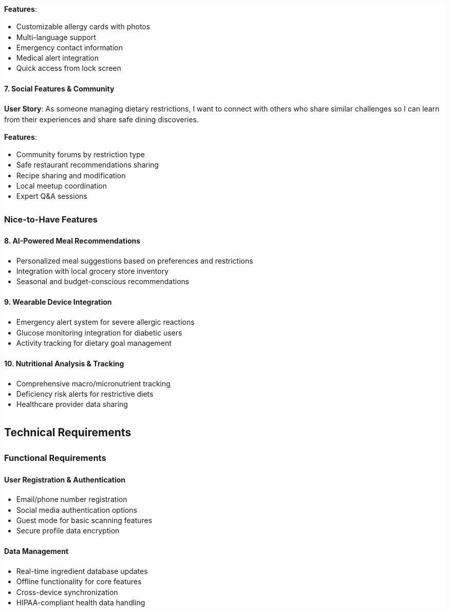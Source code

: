 **Features**:
- Customizable allergy cards with photos
- Multi-language support
- Emergency contact information
- Medical alert integration
- Quick access from lock screen

#### 7. Social Features & Community
**User Story**: As someone managing dietary restrictions, I want to connect with others who share similar challenges so I can learn from their experiences and share safe dining discoveries.

**Features**:
- Community forums by restriction type
- Safe restaurant recommendations sharing
- Recipe sharing and modification
- Local meetup coordination
- Expert Q&A sessions

### Nice-to-Have Features

#### 8. AI-Powered Meal Recommendations
- Personalized meal suggestions based on preferences and restrictions
- Integration with local grocery store inventory
- Seasonal and budget-conscious recommendations

#### 9. Wearable Device Integration
- Emergency alert system for severe allergic reactions
- Glucose monitoring integration for diabetic users
- Activity tracking for dietary goal management

#### 10. Nutritional Analysis & Tracking
- Comprehensive macro/micronutrient tracking
- Deficiency risk alerts for restrictive diets
- Healthcare provider data sharing

## Technical Requirements

### Functional Requirements

#### User Registration & Authentication
- Email/phone number registration
- Social media authentication options
- Guest mode for basic scanning features
- Secure profile data encryption

#### Data Management
- Real-time ingredient database updates
- Offline functionality for core features
- Cross-device synchronization
- HIPAA-compliant health data handling
